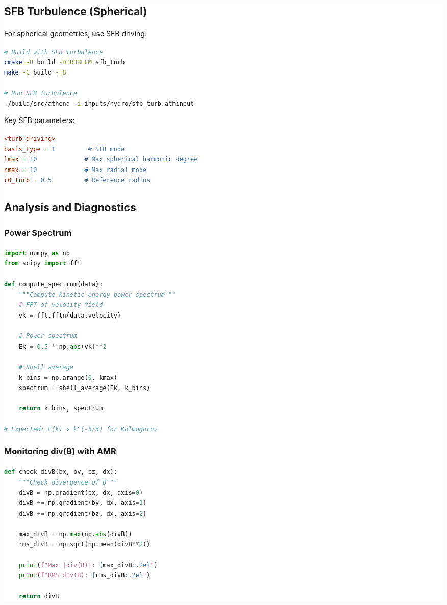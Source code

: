 ## SFB Turbulence (Spherical)

For spherical geometries, use SFB driving:

```bash
# Build with SFB turbulence
cmake -B build -DPROBLEM=sfb_turb
make -C build -j8

# Run SFB turbulence
./build/src/athena -i inputs/hydro/sfb_turb.athinput
```

Key SFB parameters:
```ini
<turb_driving>
basis_type = 1         # SFB mode
lmax = 10             # Max spherical harmonic degree
nmax = 10             # Max radial mode
r0_turb = 0.5         # Reference radius
```

## Analysis and Diagnostics

### Power Spectrum
```python
import numpy as np
from scipy import fft

def compute_spectrum(data):
    """Compute kinetic energy power spectrum"""
    # FFT of velocity field
    vk = fft.fftn(data.velocity)
    
    # Power spectrum
    Ek = 0.5 * np.abs(vk)**2
    
    # Shell average
    k_bins = np.arange(0, kmax)
    spectrum = shell_average(Ek, k_bins)
    
    return k_bins, spectrum

# Expected: E(k) ∝ k^(-5/3) for Kolmogorov
```

### Monitoring div(B) with AMR
```python
def check_divB(bx, by, bz, dx):
    """Check divergence of B"""
    divB = np.gradient(bx, dx, axis=0)
    divB += np.gradient(by, dx, axis=1)
    divB += np.gradient(bz, dx, axis=2)
    
    max_divB = np.max(np.abs(divB))
    rms_divB = np.sqrt(np.mean(divB**2))
    
    print(f"Max |div(B)|: {max_divB:.2e}")
    print(f"RMS div(B): {rms_divB:.2e}")
    
    return divB
```
